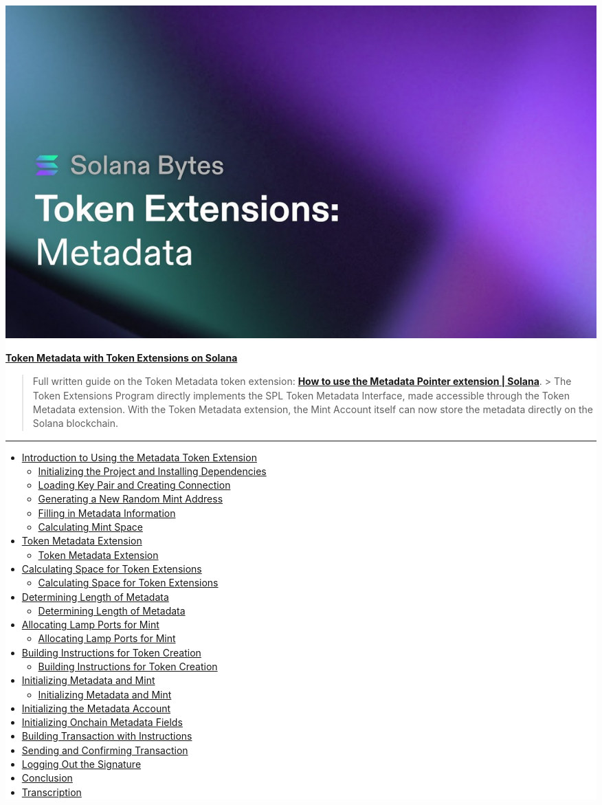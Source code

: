 ![](assets/title.png)

**[Token Metadata with Token Extensions on Solana](https://www.youtube.com/watch?v=l7EyQUlNAdw)**


> Full written guide on the Token Metadata token extension: [**How to use the Metadata Pointer extension | Solana**](https://solana.com/developers/guides/token-extensions/metadata-pointer). > The Token Extensions Program directly implements the SPL Token Metadata Interface, made accessible through the Token Metadata extension. With the Token Metadata extension, the Mint Account itself can now store the metadata directly on the Solana blockchain.

--------


- [Introduction to Using the Metadata Token Extension](#introduction-to-using-the-metadata-token-extension)
	- [Initializing the Project and Installing Dependencies](#initializing-the-project-and-installing-dependencies)
	- [Loading Key Pair and Creating Connection](#loading-key-pair-and-creating-connection)
	- [Generating a New Random Mint Address](#generating-a-new-random-mint-address)
	- [Filling in Metadata Information](#filling-in-metadata-information)
	- [Calculating Mint Space](#calculating-mint-space)
- [Token Metadata Extension](#token-metadata-extension)
	- [Token Metadata Extension](#token-metadata-extension)
- [Calculating Space for Token Extensions](#calculating-space-for-token-extensions)
	- [Calculating Space for Token Extensions](#calculating-space-for-token-extensions)
- [Determining Length of Metadata](#determining-length-of-metadata)
	- [Determining Length of Metadata](#determining-length-of-metadata)
- [Allocating Lamp Ports for Mint](#allocating-lamp-ports-for-mint)
	- [Allocating Lamp Ports for Mint](#allocating-lamp-ports-for-mint)
- [Building Instructions for Token Creation](#building-instructions-for-token-creation)
	- [Building Instructions for Token Creation](#building-instructions-for-token-creation)
- [Initializing Metadata and Mint](#initializing-metadata-and-mint)
	- [Initializing Metadata and Mint](#initializing-metadata-and-mint)
- [Initializing the Metadata Account](#initializing-the-metadata-account)
- [Initializing Onchain Metadata Fields](#initializing-onchain-metadata-fields)
- [Building Transaction with Instructions](#building-transaction-with-instructions)
- [Sending and Confirming Transaction](#sending-and-confirming-transaction)
- [Logging Out the Signature](#logging-out-the-signature)
- [Conclusion](#conclusion)
- [Transcription](#transcription)
